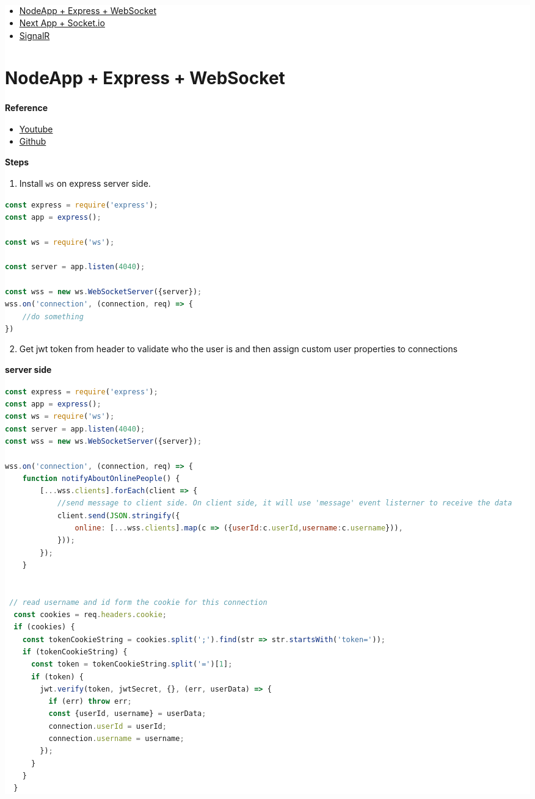 - [NodeApp + Express + WebSocket](#nodeapp--express--websocket)
- [Next App + Socket.io](#next-app--socketio)
- [SignalR](#signalr)

# NodeApp + Express + WebSocket

**Reference**
- [Youtube](https://www.youtube.com/watch?v=mYy-d6BtqmU&t=10410s&ab_channel=CodingWithDawid)
- [Github](https://github.com/dejwid/mern-chat)

**Steps**
1. Install `ws` on express server side.
```javascript
const express = require('express');
const app = express();

const ws = require('ws');

const server = app.listen(4040);

const wss = new ws.WebSocketServer({server});
wss.on('connection', (connection, req) => {
    //do something
})
```

2. Get jwt token from header to validate who the user is and then assign custom user properties to connections

**server side**
```javascript
const express = require('express');
const app = express();
const ws = require('ws');
const server = app.listen(4040);
const wss = new ws.WebSocketServer({server});

wss.on('connection', (connection, req) => {
    function notifyAboutOnlinePeople() {
        [...wss.clients].forEach(client => {
            //send message to client side. On client side, it will use 'message' event listerner to receive the data
            client.send(JSON.stringify({
                online: [...wss.clients].map(c => ({userId:c.userId,username:c.username})),
            }));
        });
    }


 // read username and id form the cookie for this connection
  const cookies = req.headers.cookie;
  if (cookies) {
    const tokenCookieString = cookies.split(';').find(str => str.startsWith('token='));
    if (tokenCookieString) {
      const token = tokenCookieString.split('=')[1];
      if (token) {
        jwt.verify(token, jwtSecret, {}, (err, userData) => {
          if (err) throw err;
          const {userId, username} = userData;
          connection.userId = userId;
          connection.username = username;
        });
      }
    }
  }
```